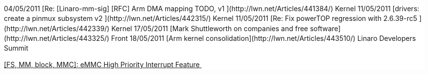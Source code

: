 <td >04/05/2011
</td>

<td class="xtitle" markdown="1">
[Re: [Linaro-mm-sig] [RFC] Arm DMA mapping TODO, v1 ](http://lwn.net/Articles/441384/)
</td>

<td >Kernel
</td>
</tr>
<tr >

<td >11/05/2011
</td>

<td class="xtitle" markdown="1">
[drivers: create a pinmux subsystem v2 ](http://lwn.net/Articles/442315/)
</td>

<td >Kernel
</td>
</tr>
<tr >

<td >11/05/2011
</td>

<td class="xtitle" markdown="1">
[Re: Fix powerTOP regression with 2.6.39-rc5 ](http://lwn.net/Articles/442339/)
</td>

<td >Kernel
</td>
</tr>
<tr >

<td >17/05/2011
</td>

<td class="xtitle" markdown="1">
[Mark Shuttleworth on companies and free software](http://lwn.net/Articles/443325/)
</td>

<td >Front
</td>
</tr>
<tr >

<td >18/05/2011
</td>

<td class="xtitle" markdown="1">
[Arm kernel consolidation](http://lwn.net/Articles/443510/)
</td>

<td >Linaro Developers Summit
</td>
</tr>
<tr >


[[FS, MM, block, MMC]: eMMC High Priority Interrupt Feature ](http://lwn.net/Articles/493070/)